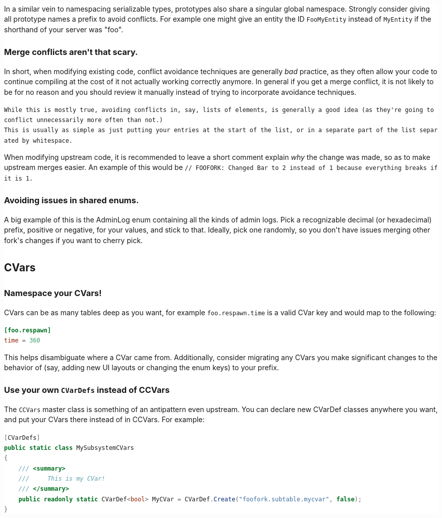 In a similar vein to namespacing serializable types, prototypes also share a singular global namespace. Strongly consider giving all prototype names a prefix to avoid conflicts. For example one might give an entity the ID `FooMyEntity` instead of `MyEntity` if the shorthand of your server was "foo".

### Merge conflicts aren't that scary.
In short, when modifying existing code, conflict avoidance techniques are generally *bad* practice, as they often allow your code to continue compiling at the cost of it not actually working correctly anymore. In general if you get a merge conflict, it is not likely to be for no reason and you should review it manually instead of trying to incorporate avoidance techniques.

```admonish info
While this is mostly true, avoiding conflicts in, say, lists of elements, is generally a good idea (as they're going to conflict unnecessarily more often than not.)
This is usually as simple as just putting your entries at the start of the list, or in a separate part of the list separated by whitespace.
```

When modifying upstream code, it is recommended to leave a short comment explain *why* the change was made, so as to make upstream merges easier. An example of this would be `// FOOFORK: Changed Bar to 2 instead of 1 because everything breaks if it is 1.`

### Avoiding issues in shared enums.
A big example of this is the AdminLog enum containing all the kinds of admin logs. Pick a recognizable decimal (or hexadecimal) prefix, positive or negative, for your values, and stick to that. Ideally, pick one randomly, so you don't have issues merging other fork's changes if you want to cherry pick.

## CVars
### Namespace your CVars!
CVars can be as many tables deep as you want, for example `foo.respawn.time` is a valid CVar key and would map to the following:
```toml
[foo.respawn]
time = 360
```

This helps disambiguate where a CVar came from. Additionally, consider migrating any CVars you make significant changes to the behavior of (say, adding new UI layouts or changing the enum keys) to your prefix.

### Use your own `CVarDefs` instead of CCVars
The `CCVars` master class is something of an antipattern even upstream. You can declare new CVarDef classes anywhere you want, and put your CVars there instead of in CCVars.
For example:
```csharp
[CVarDefs]
public static class MySubsystemCVars
{
    /// <summary>
    ///     This is my CVar!
    /// </summary>
    public readonly static CVarDef<bool> MyCVar = CVarDef.Create("foofork.subtable.mycvar", false);
}
```
